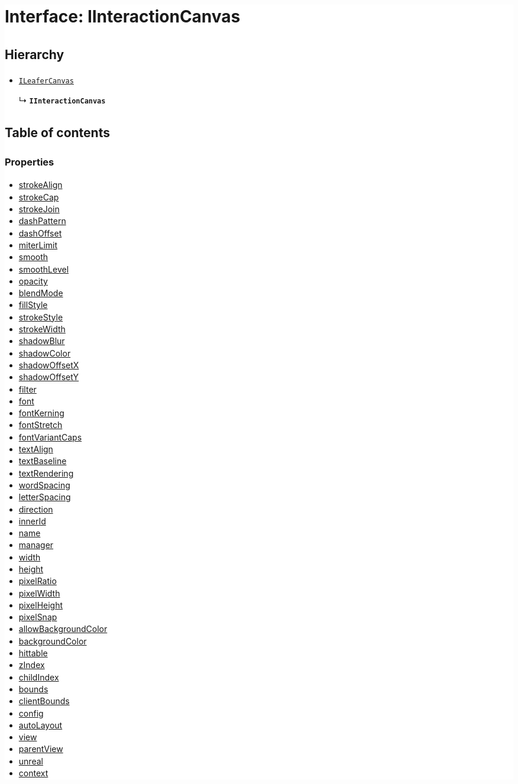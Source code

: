 # Interface: IInteractionCanvas

## Hierarchy

- [`ILeaferCanvas`](ILeaferCanvas.md)

  ↳ **`IInteractionCanvas`**

## Table of contents

### Properties

- [strokeAlign](IInteractionCanvas.md#strokealign)
- [strokeCap](IInteractionCanvas.md#strokecap)
- [strokeJoin](IInteractionCanvas.md#strokejoin)
- [dashPattern](IInteractionCanvas.md#dashpattern)
- [dashOffset](IInteractionCanvas.md#dashoffset)
- [miterLimit](IInteractionCanvas.md#miterlimit)
- [smooth](IInteractionCanvas.md#smooth)
- [smoothLevel](IInteractionCanvas.md#smoothlevel)
- [opacity](IInteractionCanvas.md#opacity)
- [blendMode](IInteractionCanvas.md#blendmode)
- [fillStyle](IInteractionCanvas.md#fillstyle)
- [strokeStyle](IInteractionCanvas.md#strokestyle)
- [strokeWidth](IInteractionCanvas.md#strokewidth)
- [shadowBlur](IInteractionCanvas.md#shadowblur)
- [shadowColor](IInteractionCanvas.md#shadowcolor)
- [shadowOffsetX](IInteractionCanvas.md#shadowoffsetx)
- [shadowOffsetY](IInteractionCanvas.md#shadowoffsety)
- [filter](IInteractionCanvas.md#filter)
- [font](IInteractionCanvas.md#font)
- [fontKerning](IInteractionCanvas.md#fontkerning)
- [fontStretch](IInteractionCanvas.md#fontstretch)
- [fontVariantCaps](IInteractionCanvas.md#fontvariantcaps)
- [textAlign](IInteractionCanvas.md#textalign)
- [textBaseline](IInteractionCanvas.md#textbaseline)
- [textRendering](IInteractionCanvas.md#textrendering)
- [wordSpacing](IInteractionCanvas.md#wordspacing)
- [letterSpacing](IInteractionCanvas.md#letterspacing)
- [direction](IInteractionCanvas.md#direction)
- [innerId](IInteractionCanvas.md#innerid)
- [name](IInteractionCanvas.md#name)
- [manager](IInteractionCanvas.md#manager)
- [width](IInteractionCanvas.md#width)
- [height](IInteractionCanvas.md#height)
- [pixelRatio](IInteractionCanvas.md#pixelratio)
- [pixelWidth](IInteractionCanvas.md#pixelwidth)
- [pixelHeight](IInteractionCanvas.md#pixelheight)
- [pixelSnap](IInteractionCanvas.md#pixelsnap)
- [allowBackgroundColor](IInteractionCanvas.md#allowbackgroundcolor)
- [backgroundColor](IInteractionCanvas.md#backgroundcolor)
- [hittable](IInteractionCanvas.md#hittable)
- [zIndex](IInteractionCanvas.md#zindex)
- [childIndex](IInteractionCanvas.md#childindex)
- [bounds](IInteractionCanvas.md#bounds)
- [clientBounds](IInteractionCanvas.md#clientbounds)
- [config](IInteractionCanvas.md#config)
- [autoLayout](IInteractionCanvas.md#autolayout)
- [view](IInteractionCanvas.md#view)
- [parentView](IInteractionCanvas.md#parentview)
- [unreal](IInteractionCanvas.md#unreal)
- [context](IInteractionCanvas.md#context)